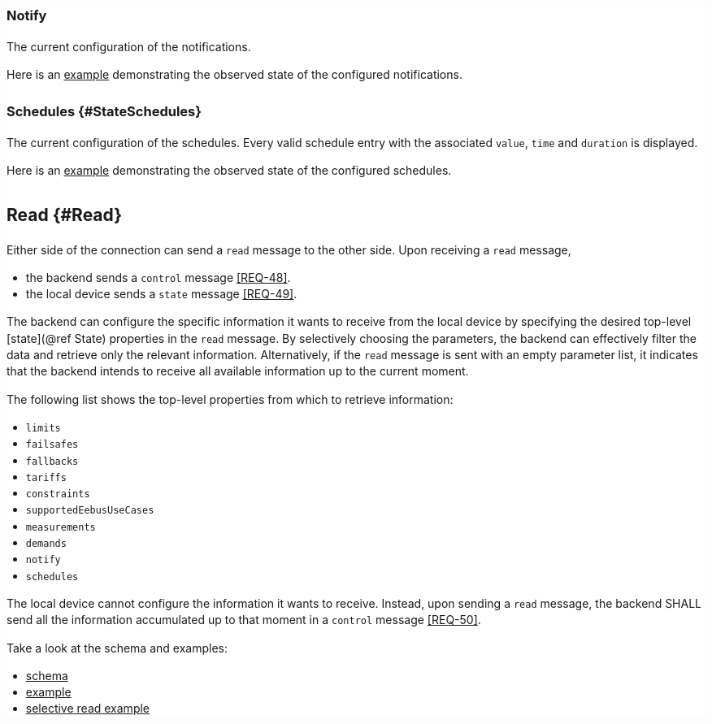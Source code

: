 ### Notify

The current configuration of the notifications.

Here is an [example](clseedi/examples/de.keo-connectivity.clseedi.state.notify.json) demonstrating the observed state
of the configured notifications.

### Schedules {#StateSchedules}

The current configuration of the schedules. Every valid schedule entry with the associated `value`, `time` and
`duration` is displayed.

Here is an [example](clseedi/examples/de.keo-connectivity.clseedi.state.schedules.json) demonstrating the observed state
of the configured schedules.

## Read {#Read}

Either side of the connection can send a `read` message to the other side. Upon receiving a `read` message,

* the backend sends a `control` message <span id="REQ-48"><a href="#REQ-48">[REQ-48]</a></span>.
* the local device sends a `state` message <span id="REQ-49"><a href="#REQ-49">[REQ-49]</a></span>.

The backend can configure the specific information it wants to receive from the local device by specifying the desired
top-level [state](@ref State) properties in the `read` message. By selectively choosing the parameters, the backend can
effectively filter the data and retrieve only the relevant information. Alternatively, if the `read` message is sent
with an empty parameter list, it indicates that the backend intends to receive all available information up to the
current moment.

The following list shows the top-level properties from which to retrieve information:
* `limits`
* `failsafes`
* `fallbacks`
* `tariffs`
* `constraints`
* `supportedEebusUseCases`
* `measurements`
* `demands`
* `notify`
* `schedules`

The local device cannot configure the information it wants to receive. Instead, upon sending a `read` message, the
backend SHALL send all the information accumulated up to that moment in a `control` message
<span id="REQ-50"><a href="#REQ-50">[REQ-50]</a></span>.

Take a look at the schema and examples:

* [schema](clseedi/de.keo-connectivity.clseedi.read.schema.json)
* [example](clseedi/examples/de.keo-connectivity.clseedi.read.json)
* [selective read example](clseedi/examples/de.keo-connectivity.clseedi.read.selective.json)
